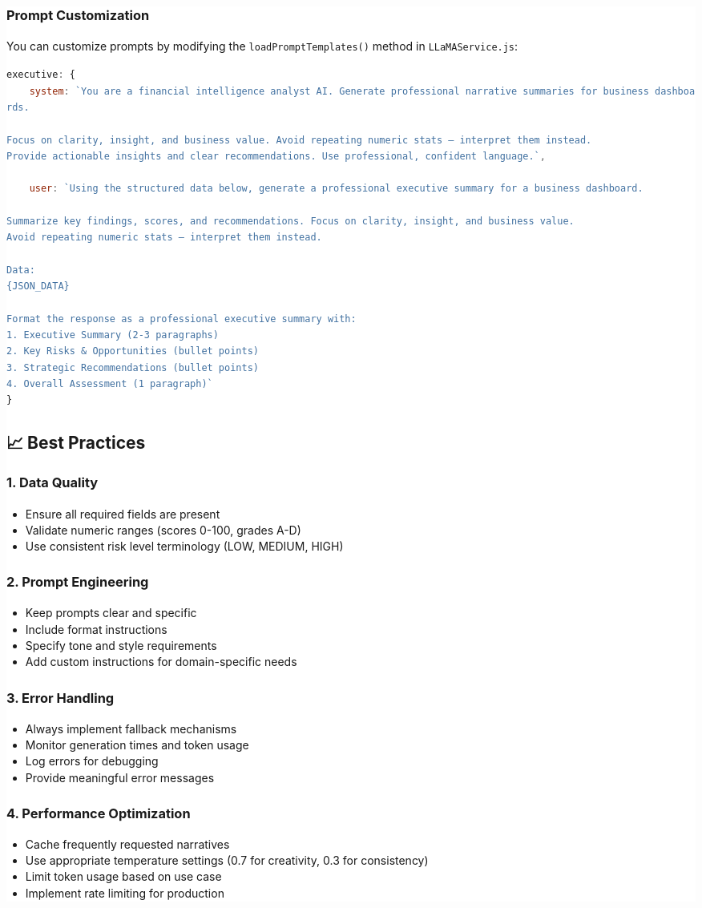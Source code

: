 ### Prompt Customization

You can customize prompts by modifying the `loadPromptTemplates()` method in `LLaMAService.js`:

```javascript
executive: {
    system: `You are a financial intelligence analyst AI. Generate professional narrative summaries for business dashboards.

Focus on clarity, insight, and business value. Avoid repeating numeric stats — interpret them instead.
Provide actionable insights and clear recommendations. Use professional, confident language.`,
    
    user: `Using the structured data below, generate a professional executive summary for a business dashboard.

Summarize key findings, scores, and recommendations. Focus on clarity, insight, and business value. 
Avoid repeating numeric stats — interpret them instead.

Data:
{JSON_DATA}

Format the response as a professional executive summary with:
1. Executive Summary (2-3 paragraphs)
2. Key Risks & Opportunities (bullet points)
3. Strategic Recommendations (bullet points)
4. Overall Assessment (1 paragraph)`
}
```

## 📈 Best Practices

### 1. Data Quality
- Ensure all required fields are present
- Validate numeric ranges (scores 0-100, grades A-D)
- Use consistent risk level terminology (LOW, MEDIUM, HIGH)

### 2. Prompt Engineering
- Keep prompts clear and specific
- Include format instructions
- Specify tone and style requirements
- Add custom instructions for domain-specific needs

### 3. Error Handling
- Always implement fallback mechanisms
- Monitor generation times and token usage
- Log errors for debugging
- Provide meaningful error messages

### 4. Performance Optimization
- Cache frequently requested narratives
- Use appropriate temperature settings (0.7 for creativity, 0.3 for consistency)
- Limit token usage based on use case
- Implement rate limiting for production

